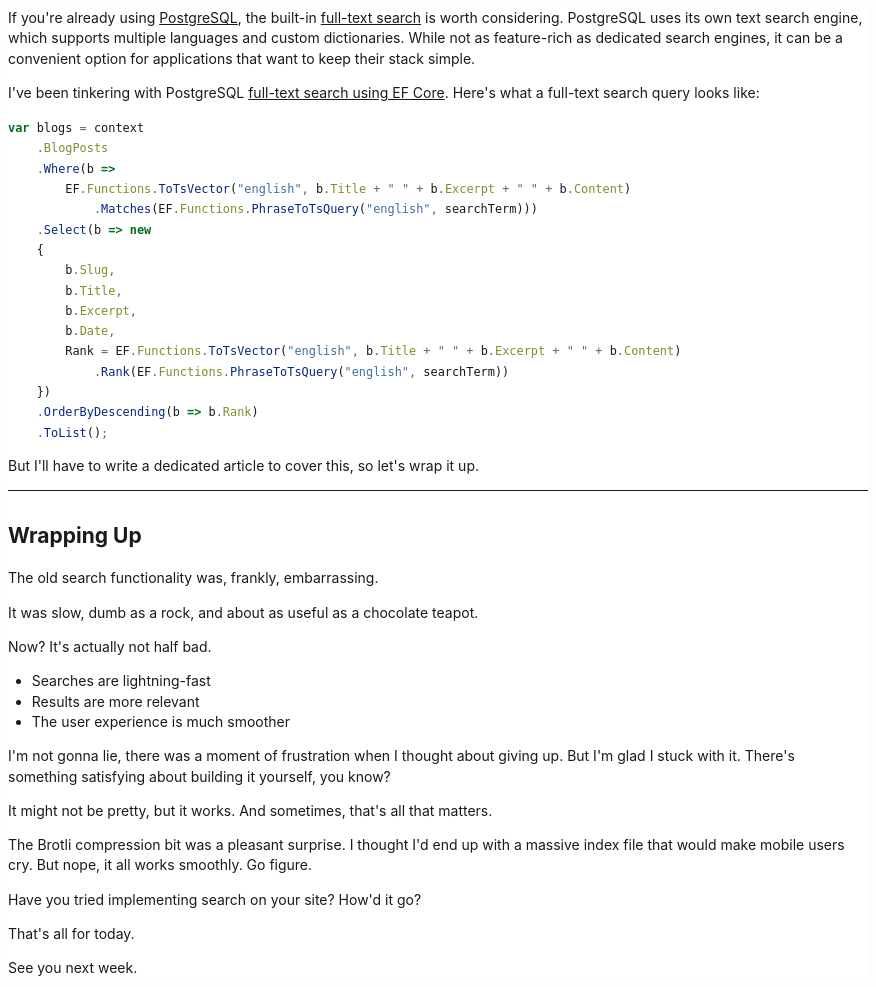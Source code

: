 If you're already using [<FontIcon icon="iconfont icon-postgresql"/>PostgreSQL](https://postgresql.org/), the built-in [<FontIcon icon="iconfont icon-postgresql"/>full-text search](https://postgresql.org/docs/current/textsearch.html) is worth considering. PostgreSQL uses its own text search engine, which supports multiple languages and custom dictionaries. While not as feature-rich as dedicated search engines, it can be a convenient option for applications that want to keep their stack simple.

I've been tinkering with PostgreSQL [<FontIcon icon="fas fa-globe"/>full-text search using EF Core](https://npgsql.org/efcore/mapping/full-text-search.html). Here's what a full-text search query looks like:

```jsx
var blogs = context
    .BlogPosts
    .Where(b =>
        EF.Functions.ToTsVector("english", b.Title + " " + b.Excerpt + " " + b.Content)
            .Matches(EF.Functions.PhraseToTsQuery("english", searchTerm)))
    .Select(b => new
    {
        b.Slug,
        b.Title,
        b.Excerpt,
        b.Date,
        Rank = EF.Functions.ToTsVector("english", b.Title + " " + b.Excerpt + " " + b.Content)
            .Rank(EF.Functions.PhraseToTsQuery("english", searchTerm))
    })
    .OrderByDescending(b => b.Rank)
    .ToList();
```

But I'll have to write a dedicated article to cover this, so let's wrap it up.

---

## Wrapping Up

The old search functionality was, frankly, embarrassing.

It was slow, dumb as a rock, and about as useful as a chocolate teapot.

Now? It's actually not half bad.

- Searches are lightning-fast
- Results are more relevant
- The user experience is much smoother

I'm not gonna lie, there was a moment of frustration when I thought about giving up. But I'm glad I stuck with it. There's something satisfying about building it yourself, you know?

It might not be pretty, but it works. And sometimes, that's all that matters.

The Brotli compression bit was a pleasant surprise. I thought I'd end up with a massive index file that would make mobile users cry. But nope, it all works smoothly. Go figure.

Have you tried implementing search on your site? How'd it go?

That's all for today.

See you next week.


